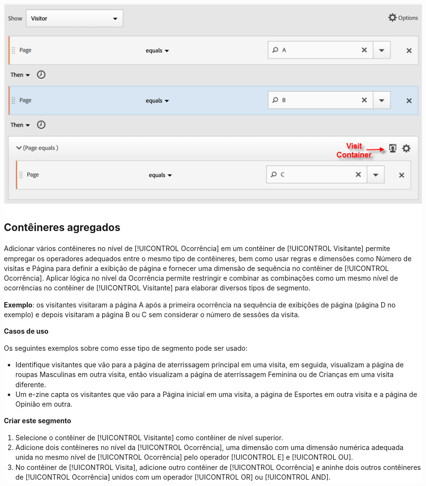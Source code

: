 ![](assets/mixed_level_checkpoints.png)

## Contêineres agregados

Adicionar vários contêineres no nível de [!UICONTROL Ocorrência] em um contêiner de [!UICONTROL Visitante] permite empregar os operadores adequados entre o mesmo tipo de contêineres, bem como usar regras e dimensões como Número de visitas e Página para definir a exibição de página e fornecer uma dimensão de sequência no contêiner de [!UICONTROL Ocorrência]. Aplicar lógica no nível da Ocorrência permite restringir e combinar as combinações como um mesmo nível de ocorrências no contêiner de [!UICONTROL Visitante] para elaborar diversos tipos de segmento.

**Exemplo**: os visitantes visitaram a página A após a primeira ocorrência na sequência de exibições de página (página D no exemplo) e depois visitaram a página B ou C sem considerar o número de sessões da visita.

**Casos de uso**

Os seguintes exemplos sobre como esse tipo de segmento pode ser usado:

* Identifique visitantes que vão para a página de aterrissagem principal em uma visita, em seguida, visualizam a página de roupas Masculinas em outra visita, então visualizam a página de aterrissagem Feminina ou de Crianças em uma visita diferente.
* Um e-zine capta os visitantes que vão para a Página inicial em uma visita, a página de Esportes em outra visita e a página de Opinião em outra.

**Criar este segmento**

1. Selecione o contêiner de [!UICONTROL Visitante] como contêiner de nível superior.
1. Adicione dois contêineres no nível da [!UICONTROL Ocorrência], uma dimensão com uma dimensão numérica adequada unida no mesmo nível de [!UICONTROL Ocorrência] pelo operador [!UICONTROL E] e [!UICONTROL OU].
1. No contêiner de [!UICONTROL Visita], adicione outro contêiner de [!UICONTROL Ocorrência] e aninhe dois outros contêineres de [!UICONTROL Ocorrência] unidos com um operador [!UICONTROL OR] ou [!UICONTROL AND].
